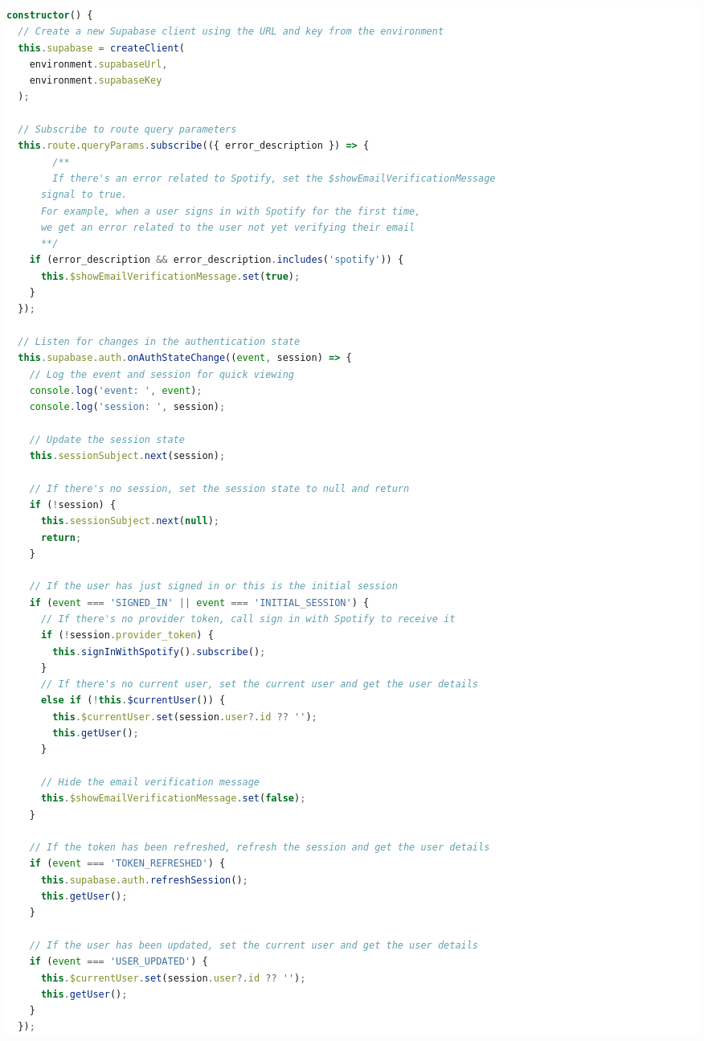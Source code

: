 ```typescript
constructor() {
  // Create a new Supabase client using the URL and key from the environment
  this.supabase = createClient(
    environment.supabaseUrl,
    environment.supabaseKey
  );

  // Subscribe to route query parameters
  this.route.queryParams.subscribe(({ error_description }) => {
		/**
		If there's an error related to Spotify, set the $showEmailVerificationMessage
	  signal to true.
	  For example, when a user signs in with Spotify for the first time,
	  we get an error related to the user not yet verifying their email
	  **/
    if (error_description && error_description.includes('spotify')) {
      this.$showEmailVerificationMessage.set(true);
    }
  });

  // Listen for changes in the authentication state
  this.supabase.auth.onAuthStateChange((event, session) => {
    // Log the event and session for quick viewing
    console.log('event: ', event);
    console.log('session: ', session);

    // Update the session state
    this.sessionSubject.next(session);

    // If there's no session, set the session state to null and return
    if (!session) {
      this.sessionSubject.next(null);
      return;
    }

    // If the user has just signed in or this is the initial session
    if (event === 'SIGNED_IN' || event === 'INITIAL_SESSION') {
      // If there's no provider token, call sign in with Spotify to receive it
      if (!session.provider_token) {
        this.signInWithSpotify().subscribe();
      }
      // If there's no current user, set the current user and get the user details
      else if (!this.$currentUser()) {
        this.$currentUser.set(session.user?.id ?? '');
        this.getUser();
      }

      // Hide the email verification message
      this.$showEmailVerificationMessage.set(false);
    }

    // If the token has been refreshed, refresh the session and get the user details
    if (event === 'TOKEN_REFRESHED') {
      this.supabase.auth.refreshSession();
      this.getUser();
    }

    // If the user has been updated, set the current user and get the user details
    if (event === 'USER_UPDATED') {
      this.$currentUser.set(session.user?.id ?? '');
      this.getUser();
    }
  });
```